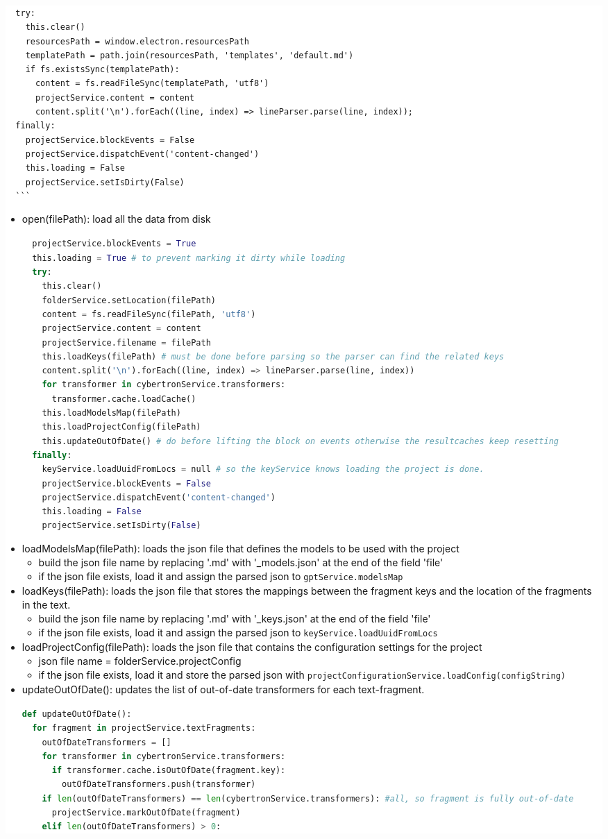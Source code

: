       try:
        this.clear()
        resourcesPath = window.electron.resourcesPath
        templatePath = path.join(resourcesPath, 'templates', 'default.md')
        if fs.existsSync(templatePath):
          content = fs.readFileSync(templatePath, 'utf8')
          projectService.content = content
          content.split('\n').forEach((line, index) => lineParser.parse(line, index));
      finally:
        projectService.blockEvents = False
        projectService.dispatchEvent('content-changed')
        this.loading = False
        projectService.setIsDirty(False)
      ```

  - open(filePath): load all the data from disk 
    ```python (pseudo)
      projectService.blockEvents = True
      this.loading = True # to prevent marking it dirty while loading
      try:
        this.clear()
        folderService.setLocation(filePath)
        content = fs.readFileSync(filePath, 'utf8')
        projectService.content = content
        projectService.filename = filePath
        this.loadKeys(filePath) # must be done before parsing so the parser can find the related keys
        content.split('\n').forEach((line, index) => lineParser.parse(line, index))
        for transformer in cybertronService.transformers:
          transformer.cache.loadCache()
        this.loadModelsMap(filePath)
        this.loadProjectConfig(filePath)
        this.updateOutOfDate() # do before lifting the block on events otherwise the resultcaches keep resetting
      finally:
        keyService.loadUuidFromLocs = null # so the keyService knows loading the project is done.
        projectService.blockEvents = False
        projectService.dispatchEvent('content-changed')
        this.loading = False
        projectService.setIsDirty(False)
    ```
  - loadModelsMap(filePath): loads the json file that defines the models to be used with the project
    - build the json file name by replacing '.md' with '_models.json' at the end of the field 'file'
    - if the json file exists, load it and assign the parsed json to `gptService.modelsMap`
  - loadKeys(filePath): loads the json file that stores the mappings between the fragment keys and the location of the fragments in the text.
    - build the json file name by replacing '.md' with '_keys.json' at the end of the field 'file'
    - if the json file exists, load it and assign the parsed json to `keyService.loadUuidFromLocs`
  - loadProjectConfig(filePath): loads the json file that contains the configuration settings for the project
    - json file name = folderService.projectConfig
    - if the json file exists, load it and store the parsed json with `projectConfigurationService.loadConfig(configString)`
  - updateOutOfDate(): updates the list of out-of-date transformers for each text-fragment.
    ```python (pseudo)
    def updateOutOfDate():
      for fragment in projectService.textFragments:
        outOfDateTransformers = []
        for transformer in cybertronService.transformers:
          if transformer.cache.isOutOfDate(fragment.key):
            outOfDateTransformers.push(transformer)
        if len(outOfDateTransformers) == len(cybertronService.transformers): #all, so fragment is fully out-of-date
          projectService.markOutOfDate(fragment)
        elif len(outOfDateTransformers) > 0: